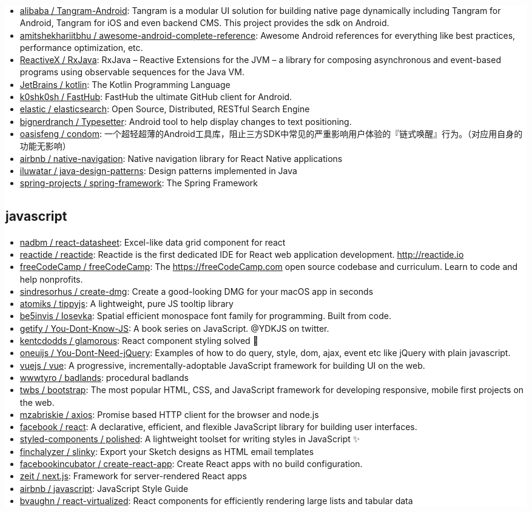 * [alibaba /  Tangram-Android](https://github.com//alibaba/Tangram-Android): Tangram is a modular UI solution for building native page dynamically including Tangram for Android, Tangram for iOS and even backend CMS. This project provides the sdk on Android. 
* [amitshekhariitbhu /  awesome-android-complete-reference](https://github.com//amitshekhariitbhu/awesome-android-complete-reference): Awesome Android references for everything like best practices, performance optimization, etc. 
* [ReactiveX /  RxJava](https://github.com//ReactiveX/RxJava): RxJava – Reactive Extensions for the JVM – a library for composing asynchronous and event-based programs using observable sequences for the Java VM. 
* [JetBrains /  kotlin](https://github.com//JetBrains/kotlin): The Kotlin Programming Language 
* [k0shk0sh /  FastHub](https://github.com//k0shk0sh/FastHub): FastHub the ultimate GitHub client for Android. 
* [elastic /  elasticsearch](https://github.com//elastic/elasticsearch): Open Source, Distributed, RESTful Search Engine 
* [bignerdranch /  Typesetter](https://github.com//bignerdranch/Typesetter): Android tool to help display changes to text positioning. 
* [oasisfeng /  condom](https://github.com//oasisfeng/condom): 一个超轻超薄的Android工具库，阻止三方SDK中常见的严重影响用户体验的『链式唤醒』行为。（对应用自身的功能无影响） 
* [airbnb /  native-navigation](https://github.com//airbnb/native-navigation): Native navigation library for React Native applications 
* [iluwatar /  java-design-patterns](https://github.com//iluwatar/java-design-patterns): Design patterns implemented in Java 
* [spring-projects /  spring-framework](https://github.com//spring-projects/spring-framework): The Spring Framework 

## javascript 
* [nadbm /  react-datasheet](https://github.com//nadbm/react-datasheet): Excel-like data grid component for react 
* [reactide /  reactide](https://github.com//reactide/reactide): Reactide is the first dedicated IDE for React web application development. http://reactide.io 
* [freeCodeCamp /  freeCodeCamp](https://github.com//freeCodeCamp/freeCodeCamp): The https://freeCodeCamp.com open source codebase and curriculum. Learn to code and help nonprofits. 
* [sindresorhus /  create-dmg](https://github.com//sindresorhus/create-dmg): Create a good-looking DMG for your macOS app in seconds 
* [atomiks /  tippyjs](https://github.com//atomiks/tippyjs): A lightweight, pure JS tooltip library 
* [be5invis /  Iosevka](https://github.com//be5invis/Iosevka): Spatial efficient monospace font family for programming. Built from code. 
* [getify /  You-Dont-Know-JS](https://github.com//getify/You-Dont-Know-JS): A book series on JavaScript. @YDKJS on twitter. 
* [kentcdodds /  glamorous](https://github.com//kentcdodds/glamorous): React component styling solved 💄 
* [oneuijs /  You-Dont-Need-jQuery](https://github.com//oneuijs/You-Dont-Need-jQuery): Examples of how to do query, style, dom, ajax, event etc like jQuery with plain javascript. 
* [vuejs /  vue](https://github.com//vuejs/vue): A progressive, incrementally-adoptable JavaScript framework for building UI on the web. 
* [wwwtyro /  badlands](https://github.com//wwwtyro/badlands): procedural badlands 
* [twbs /  bootstrap](https://github.com//twbs/bootstrap): The most popular HTML, CSS, and JavaScript framework for developing responsive, mobile first projects on the web. 
* [mzabriskie /  axios](https://github.com//mzabriskie/axios): Promise based HTTP client for the browser and node.js 
* [facebook /  react](https://github.com//facebook/react): A declarative, efficient, and flexible JavaScript library for building user interfaces. 
* [styled-components /  polished](https://github.com//styled-components/polished): A lightweight toolset for writing styles in JavaScript ✨ 
* [finchalyzer /  slinky](https://github.com//finchalyzer/slinky): Export your Sketch designs as HTML email templates 
* [facebookincubator /  create-react-app](https://github.com//facebookincubator/create-react-app): Create React apps with no build configuration. 
* [zeit /  next.js](https://github.com//zeit/next.js): Framework for server-rendered React apps 
* [airbnb /  javascript](https://github.com//airbnb/javascript): JavaScript Style Guide 
* [bvaughn /  react-virtualized](https://github.com//bvaughn/react-virtualized): React components for efficiently rendering large lists and tabular data 